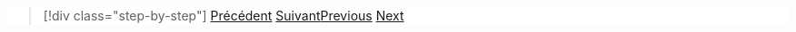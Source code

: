 > [!div class="step-by-step"]
> <span data-ttu-id="c6bc6-267">[Précédent](deleting-data.md)
> [Suivant](publishing.md)</span><span class="sxs-lookup"><span data-stu-id="c6bc6-267">[Previous](deleting-data.md)
[Next](publishing.md)</span></span>
